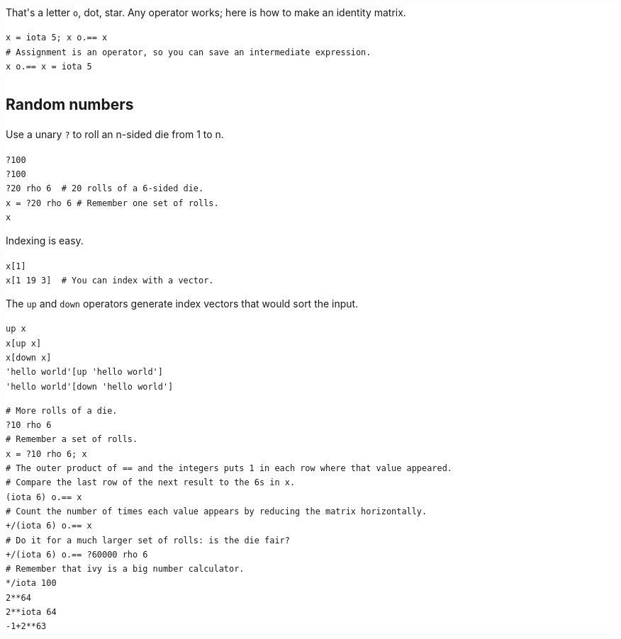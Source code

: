 That's a letter `o`, dot, star.
Any operator works; here is how to make an identity matrix.

```ivy
x = iota 5; x o.== x
# Assignment is an operator, so you can save an intermediate expression.
x o.== x = iota 5
```

## Random numbers

Use a unary `?` to roll an n-sided die from 1 to n.

```ivy
?100
?100
?20 rho 6  # 20 rolls of a 6-sided die.
x = ?20 rho 6 # Remember one set of rolls.
x
```

Indexing is easy.

```ivy
x[1]
x[1 19 3]  # You can index with a vector.
```

The `up` and `down` operators generate index vectors that would sort the input.

```ivy
up x
x[up x]
x[down x]
'hello world'[up 'hello world']
'hello world'[down 'hello world']
```

```ivy
# More rolls of a die.
?10 rho 6
# Remember a set of rolls.
x = ?10 rho 6; x
# The outer product of == and the integers puts 1 in each row where that value appeared.
# Compare the last row of the next result to the 6s in x.
(iota 6) o.== x
# Count the number of times each value appears by reducing the matrix horizontally.
+/(iota 6) o.== x
# Do it for a much larger set of rolls: is the die fair?
+/(iota 6) o.== ?60000 rho 6
# Remember that ivy is a big number calculator.
*/iota 100
2**64
2**iota 64
-1+2**63
```
